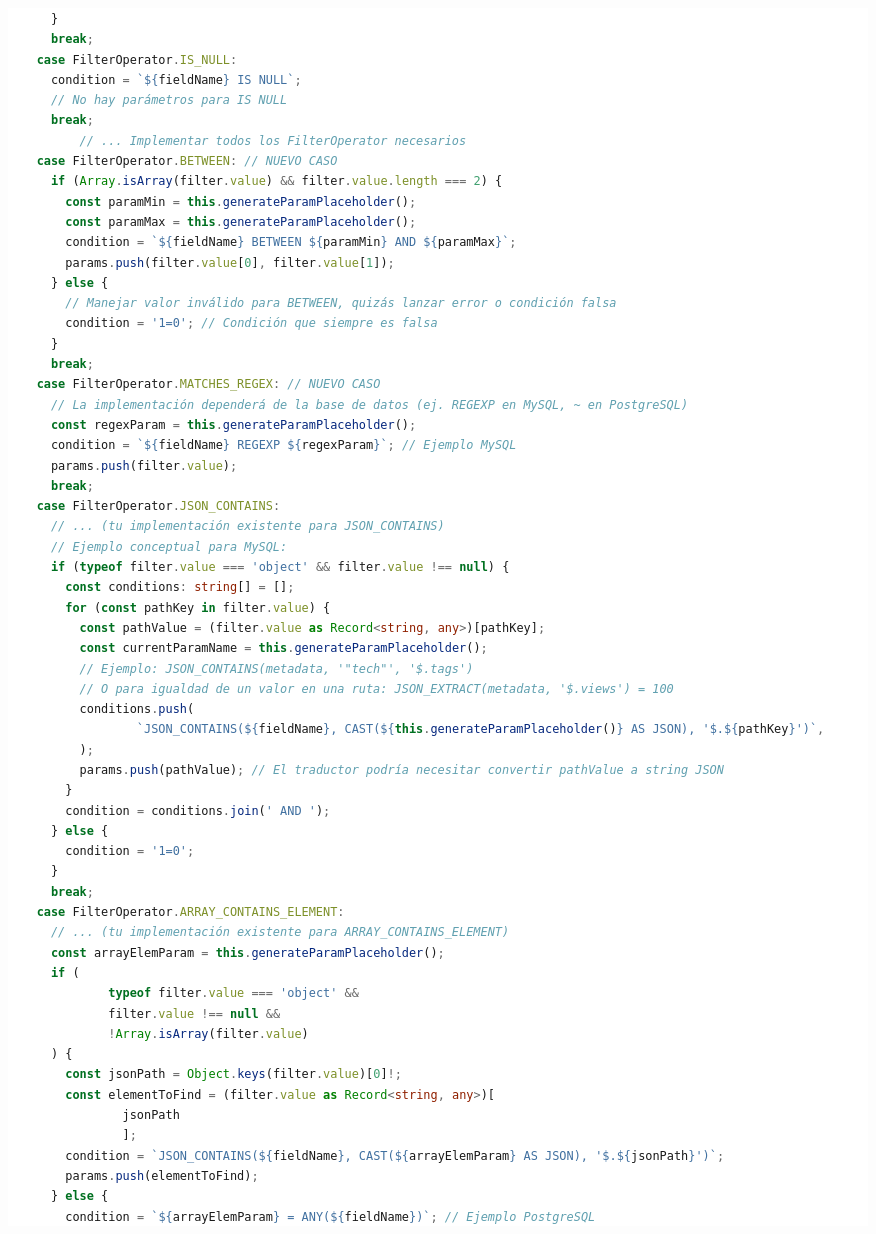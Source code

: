 ```typescript
      }
      break;
    case FilterOperator.IS_NULL:
      condition = `${fieldName} IS NULL`;
      // No hay parámetros para IS NULL
      break;
          // ... Implementar todos los FilterOperator necesarios
    case FilterOperator.BETWEEN: // NUEVO CASO
      if (Array.isArray(filter.value) && filter.value.length === 2) {
        const paramMin = this.generateParamPlaceholder();
        const paramMax = this.generateParamPlaceholder();
        condition = `${fieldName} BETWEEN ${paramMin} AND ${paramMax}`;
        params.push(filter.value[0], filter.value[1]);
      } else {
        // Manejar valor inválido para BETWEEN, quizás lanzar error o condición falsa
        condition = '1=0'; // Condición que siempre es falsa
      }
      break;
    case FilterOperator.MATCHES_REGEX: // NUEVO CASO
      // La implementación dependerá de la base de datos (ej. REGEXP en MySQL, ~ en PostgreSQL)
      const regexParam = this.generateParamPlaceholder();
      condition = `${fieldName} REGEXP ${regexParam}`; // Ejemplo MySQL
      params.push(filter.value);
      break;
    case FilterOperator.JSON_CONTAINS:
      // ... (tu implementación existente para JSON_CONTAINS)
      // Ejemplo conceptual para MySQL:
      if (typeof filter.value === 'object' && filter.value !== null) {
        const conditions: string[] = [];
        for (const pathKey in filter.value) {
          const pathValue = (filter.value as Record<string, any>)[pathKey];
          const currentParamName = this.generateParamPlaceholder();
          // Ejemplo: JSON_CONTAINS(metadata, '"tech"', '$.tags')
          // O para igualdad de un valor en una ruta: JSON_EXTRACT(metadata, '$.views') = 100
          conditions.push(
                  `JSON_CONTAINS(${fieldName}, CAST(${this.generateParamPlaceholder()} AS JSON), '$.${pathKey}')`,
          );
          params.push(pathValue); // El traductor podría necesitar convertir pathValue a string JSON
        }
        condition = conditions.join(' AND ');
      } else {
        condition = '1=0';
      }
      break;
    case FilterOperator.ARRAY_CONTAINS_ELEMENT:
      // ... (tu implementación existente para ARRAY_CONTAINS_ELEMENT)
      const arrayElemParam = this.generateParamPlaceholder();
      if (
              typeof filter.value === 'object' &&
              filter.value !== null &&
              !Array.isArray(filter.value)
      ) {
        const jsonPath = Object.keys(filter.value)[0]!;
        const elementToFind = (filter.value as Record<string, any>)[
                jsonPath
                ];
        condition = `JSON_CONTAINS(${fieldName}, CAST(${arrayElemParam} AS JSON), '$.${jsonPath}')`;
        params.push(elementToFind);
      } else {
        condition = `${arrayElemParam} = ANY(${fieldName})`; // Ejemplo PostgreSQL
```